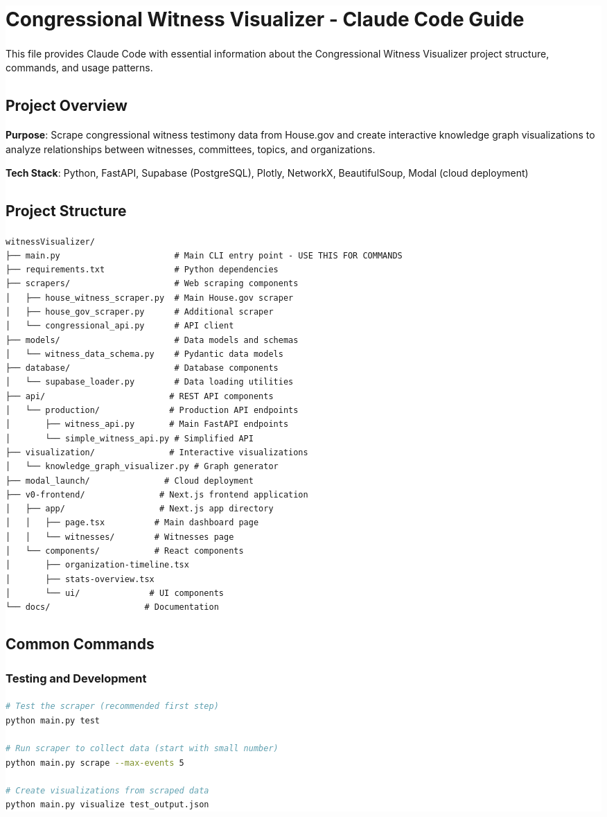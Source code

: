 # Congressional Witness Visualizer - Claude Code Guide

This file provides Claude Code with essential information about the Congressional Witness Visualizer project structure, commands, and usage patterns.

## Project Overview

**Purpose**: Scrape congressional witness testimony data from House.gov and create interactive knowledge graph visualizations to analyze relationships between witnesses, committees, topics, and organizations.

**Tech Stack**: Python, FastAPI, Supabase (PostgreSQL), Plotly, NetworkX, BeautifulSoup, Modal (cloud deployment)

## Project Structure

```
witnessVisualizer/
├── main.py                       # Main CLI entry point - USE THIS FOR COMMANDS
├── requirements.txt              # Python dependencies
├── scrapers/                     # Web scraping components
│   ├── house_witness_scraper.py  # Main House.gov scraper
│   ├── house_gov_scraper.py      # Additional scraper
│   └── congressional_api.py      # API client
├── models/                       # Data models and schemas
│   └── witness_data_schema.py    # Pydantic data models
├── database/                     # Database components
│   └── supabase_loader.py        # Data loading utilities
├── api/                         # REST API components
│   └── production/              # Production API endpoints
│       ├── witness_api.py       # Main FastAPI endpoints
│       └── simple_witness_api.py # Simplified API
├── visualization/               # Interactive visualizations
│   └── knowledge_graph_visualizer.py # Graph generator
├── modal_launch/               # Cloud deployment
├── v0-frontend/               # Next.js frontend application
│   ├── app/                   # Next.js app directory
│   │   ├── page.tsx          # Main dashboard page
│   │   └── witnesses/        # Witnesses page
│   └── components/           # React components
│       ├── organization-timeline.tsx
│       ├── stats-overview.tsx
│       └── ui/              # UI components
└── docs/                   # Documentation
```

## Common Commands

### Testing and Development
```bash
# Test the scraper (recommended first step)
python main.py test

# Run scraper to collect data (start with small number)
python main.py scrape --max-events 5

# Create visualizations from scraped data
python main.py visualize test_output.json
```
